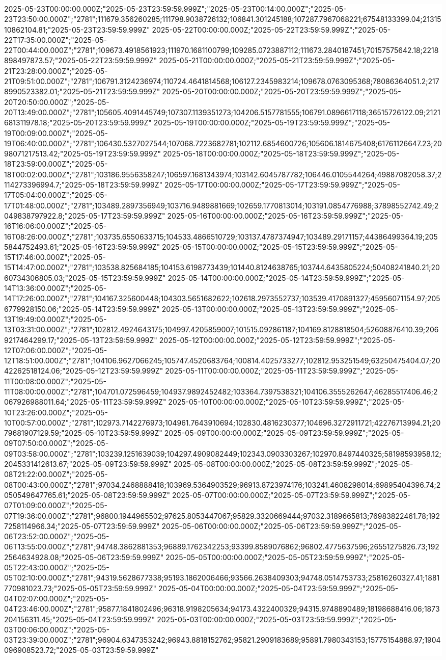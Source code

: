 2025-05-23T00:00:00.000Z;"2025-05-23T23:59:59.999Z";"2025-05-23T00:14:00.000Z";"2025-05-23T23:50:00.000Z";"2781";111679.356260285;111798.9038726132;106841.301245188;107287.7967068221;67548133399.04;2131510862104.81;"2025-05-23T23:59:59.999Z"
2025-05-22T00:00:00.000Z;"2025-05-22T23:59:59.999Z";"2025-05-22T17:35:00.000Z";"2025-05-22T00:44:00.000Z";"2781";109673.4918561923;111970.1681100799;109285.0723887112;111673.2840187451;70157575642.18;2218898497873.57;"2025-05-22T23:59:59.999Z"
2025-05-21T00:00:00.000Z;"2025-05-21T23:59:59.999Z";"2025-05-21T23:28:00.000Z";"2025-05-21T09:51:00.000Z";"2781";106791.3124236974;110724.4641814568;106127.2345983214;109678.0763095368;78086364051.2;2178990523382.01;"2025-05-21T23:59:59.999Z"
2025-05-20T00:00:00.000Z;"2025-05-20T23:59:59.999Z";"2025-05-20T20:50:00.000Z";"2025-05-20T13:49:00.000Z";"2781";105605.4091445749;107307.1139351273;104206.5157781555;106791.0896617118;36515726122.09;2121681311978.18;"2025-05-20T23:59:59.999Z"
2025-05-19T00:00:00.000Z;"2025-05-19T23:59:59.999Z";"2025-05-19T00:09:00.000Z";"2025-05-19T06:40:00.000Z";"2781";106430.5327027544;107068.7223682781;102112.6854600726;105606.1814675408;61761126647.23;2098071217513.42;"2025-05-19T23:59:59.999Z"
2025-05-18T00:00:00.000Z;"2025-05-18T23:59:59.999Z";"2025-05-18T23:59:00.000Z";"2025-05-18T00:02:00.000Z";"2781";103186.9556358247;106597.1681343974;103142.6045787782;106446.0105544264;49887082058.37;2114273396994.7;"2025-05-18T23:59:59.999Z"
2025-05-17T00:00:00.000Z;"2025-05-17T23:59:59.999Z";"2025-05-17T05:04:00.000Z";"2025-05-17T01:48:00.000Z";"2781";103489.2897356949;103716.9489881669;102659.1770813014;103191.0854776988;37898552742.49;2049838797922.8;"2025-05-17T23:59:59.999Z"
2025-05-16T00:00:00.000Z;"2025-05-16T23:59:59.999Z";"2025-05-16T16:06:00.000Z";"2025-05-16T08:26:00.000Z";"2781";103735.6550633715;104533.4866510729;103137.4787374947;103489.29171157;44386499364.19;2055844752493.61;"2025-05-16T23:59:59.999Z"
2025-05-15T00:00:00.000Z;"2025-05-15T23:59:59.999Z";"2025-05-15T17:46:00.000Z";"2025-05-15T14:47:00.000Z";"2781";103538.825684185;104153.6198773439;101440.8124638765;103744.6435805224;50408241840.21;2060734306805.03;"2025-05-15T23:59:59.999Z"
2025-05-14T00:00:00.000Z;"2025-05-14T23:59:59.999Z";"2025-05-14T13:36:00.000Z";"2025-05-14T17:26:00.000Z";"2781";104167.325600448;104303.5651682622;102618.2973552737;103539.4170891327;45956071154.97;2056779928150.06;"2025-05-14T23:59:59.999Z"
2025-05-13T00:00:00.000Z;"2025-05-13T23:59:59.999Z";"2025-05-13T19:49:00.000Z";"2025-05-13T03:31:00.000Z";"2781";102812.4924643175;104997.4205859007;101515.092861187;104169.8128818504;52608876410.39;2069217464299.17;"2025-05-13T23:59:59.999Z"
2025-05-12T00:00:00.000Z;"2025-05-12T23:59:59.999Z";"2025-05-12T07:06:00.000Z";"2025-05-12T18:51:00.000Z";"2781";104106.9627066245;105747.4520683764;100814.4025733277;102812.953251549;63250475404.07;2042262518124.06;"2025-05-12T23:59:59.999Z"
2025-05-11T00:00:00.000Z;"2025-05-11T23:59:59.999Z";"2025-05-11T00:08:00.000Z";"2025-05-11T08:00:00.000Z";"2781";104701.072596459;104937.9892452482;103364.7397538321;104106.3555262647;46285517406.46;2067926988011.64;"2025-05-11T23:59:59.999Z"
2025-05-10T00:00:00.000Z;"2025-05-10T23:59:59.999Z";"2025-05-10T23:26:00.000Z";"2025-05-10T00:57:00.000Z";"2781";102973.7142276973;104961.7643910694;102830.4816230377;104696.3272911721;42276713994.21;2079681907129.59;"2025-05-10T23:59:59.999Z"
2025-05-09T00:00:00.000Z;"2025-05-09T23:59:59.999Z";"2025-05-09T07:50:00.000Z";"2025-05-09T03:58:00.000Z";"2781";103239.1251639039;104297.4909082449;102343.0903303267;102970.8497440325;58198593958.12;2045331412613.67;"2025-05-09T23:59:59.999Z"
2025-05-08T00:00:00.000Z;"2025-05-08T23:59:59.999Z";"2025-05-08T21:22:00.000Z";"2025-05-08T00:43:00.000Z";"2781";97034.2468888418;103969.5364903529;96913.8723974176;103241.4608298014;69895404396.74;2050549647765.61;"2025-05-08T23:59:59.999Z"
2025-05-07T00:00:00.000Z;"2025-05-07T23:59:59.999Z";"2025-05-07T01:09:00.000Z";"2025-05-07T19:36:00.000Z";"2781";96800.1944965502;97625.8053447067;95829.3320669444;97032.3189665813;76983822461.78;1927258114966.34;"2025-05-07T23:59:59.999Z"
2025-05-06T00:00:00.000Z;"2025-05-06T23:59:59.999Z";"2025-05-06T23:52:00.000Z";"2025-05-06T13:55:00.000Z";"2781";94748.3862881353;96889.1762342253;93399.8589076862;96802.4775637596;26551275826.73;1922564634928.08;"2025-05-06T23:59:59.999Z"
2025-05-05T00:00:00.000Z;"2025-05-05T23:59:59.999Z";"2025-05-05T22:43:00.000Z";"2025-05-05T02:10:00.000Z";"2781";94319.5628677338;95193.1862006466;93566.2638409303;94748.0514753733;25816260327.41;1881770981023.73;"2025-05-05T23:59:59.999Z"
2025-05-04T00:00:00.000Z;"2025-05-04T23:59:59.999Z";"2025-05-04T02:07:00.000Z";"2025-05-04T23:46:00.000Z";"2781";95877.1841802496;96318.9198205634;94173.4322400329;94315.9748890489;18198688416.06;1873204156311.45;"2025-05-04T23:59:59.999Z"
2025-05-03T00:00:00.000Z;"2025-05-03T23:59:59.999Z";"2025-05-03T00:06:00.000Z";"2025-05-03T23:39:00.000Z";"2781";96904.6347353242;96943.8818152762;95821.2909183689;95891.7980343153;15775154888.97;1904096908523.72;"2025-05-03T23:59:59.999Z"